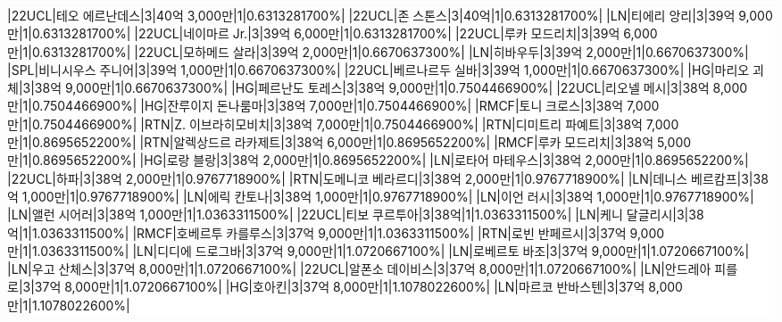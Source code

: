|22UCL|테오 에르난데스|3|40억 3,000만|1|0.6313281700%|
|22UCL|존 스톤스|3|40억|1|0.6313281700%|
|LN|티에리 앙리|3|39억 9,000만|1|0.6313281700%|
|22UCL|네이마르 Jr.|3|39억 6,000만|1|0.6313281700%|
|22UCL|루카 모드리치|3|39억 6,000만|1|0.6313281700%|
|22UCL|모하메드 살라|3|39억 2,000만|1|0.6670637300%|
|LN|히바우두|3|39억 2,000만|1|0.6670637300%|
|SPL|비니시우스 주니어|3|39억 1,000만|1|0.6670637300%|
|22UCL|베르나르두 실바|3|39억 1,000만|1|0.6670637300%|
|HG|마리오 괴체|3|38억 9,000만|1|0.6670637300%|
|HG|페르난도 토레스|3|38억 9,000만|1|0.7504466900%|
|22UCL|리오넬 메시|3|38억 8,000만|1|0.7504466900%|
|HG|잔루이지 돈나룸마|3|38억 7,000만|1|0.7504466900%|
|RMCF|토니 크로스|3|38억 7,000만|1|0.7504466900%|
|RTN|Z. 이브라히모비치|3|38억 7,000만|1|0.7504466900%|
|RTN|디미트리 파예트|3|38억 7,000만|1|0.8695652200%|
|RTN|알렉상드르 라카제트|3|38억 6,000만|1|0.8695652200%|
|RMCF|루카 모드리치|3|38억 5,000만|1|0.8695652200%|
|HG|로랑 블랑|3|38억 2,000만|1|0.8695652200%|
|LN|로타어 마테우스|3|38억 2,000만|1|0.8695652200%|
|22UCL|하파|3|38억 2,000만|1|0.9767718900%|
|RTN|도메니코 베라르디|3|38억 2,000만|1|0.9767718900%|
|LN|데니스 베르캄프|3|38억 1,000만|1|0.9767718900%|
|LN|에릭 칸토나|3|38억 1,000만|1|0.9767718900%|
|LN|이언 러시|3|38억 1,000만|1|0.9767718900%|
|LN|앨런 시어러|3|38억 1,000만|1|1.0363311500%|
|22UCL|티보 쿠르투아|3|38억|1|1.0363311500%|
|LN|케니 달글리시|3|38억|1|1.0363311500%|
|RMCF|호베르투 카를루스|3|37억 9,000만|1|1.0363311500%|
|RTN|로빈 반페르시|3|37억 9,000만|1|1.0363311500%|
|LN|디디에 드로그바|3|37억 9,000만|1|1.0720667100%|
|LN|로베르토 바조|3|37억 9,000만|1|1.0720667100%|
|LN|우고 산체스|3|37억 8,000만|1|1.0720667100%|
|22UCL|알폰소 데이비스|3|37억 8,000만|1|1.0720667100%|
|LN|안드레아 피를로|3|37억 8,000만|1|1.0720667100%|
|HG|호아킨|3|37억 8,000만|1|1.1078022600%|
|LN|마르코 반바스텐|3|37억 8,000만|1|1.1078022600%|